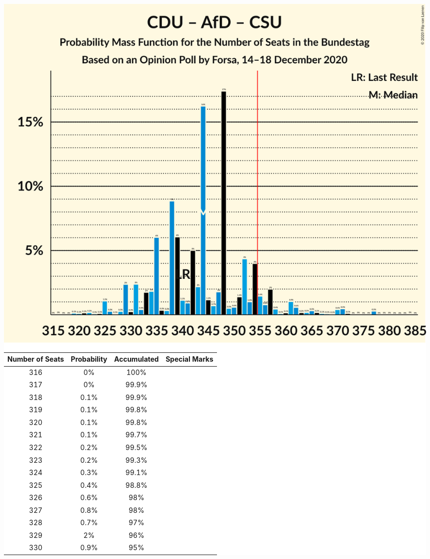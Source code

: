 ![Graph with seats probability mass function not yet produced](2020-12-18-Forsa-coalitions-seats-pmf-cdu–afd–csu.png "Seats Probability Mass Function")

| Number of Seats | Probability | Accumulated | Special Marks |
|:---------------:|:-----------:|:-----------:|:-------------:|
| 316 | 0% | 100% |  |
| 317 | 0% | 99.9% |  |
| 318 | 0.1% | 99.9% |  |
| 319 | 0.1% | 99.8% |  |
| 320 | 0.1% | 99.8% |  |
| 321 | 0.1% | 99.7% |  |
| 322 | 0.2% | 99.5% |  |
| 323 | 0.2% | 99.3% |  |
| 324 | 0.3% | 99.1% |  |
| 325 | 0.4% | 98.8% |  |
| 326 | 0.6% | 98% |  |
| 327 | 0.8% | 98% |  |
| 328 | 0.7% | 97% |  |
| 329 | 2% | 96% |  |
| 330 | 0.9% | 95% |  |